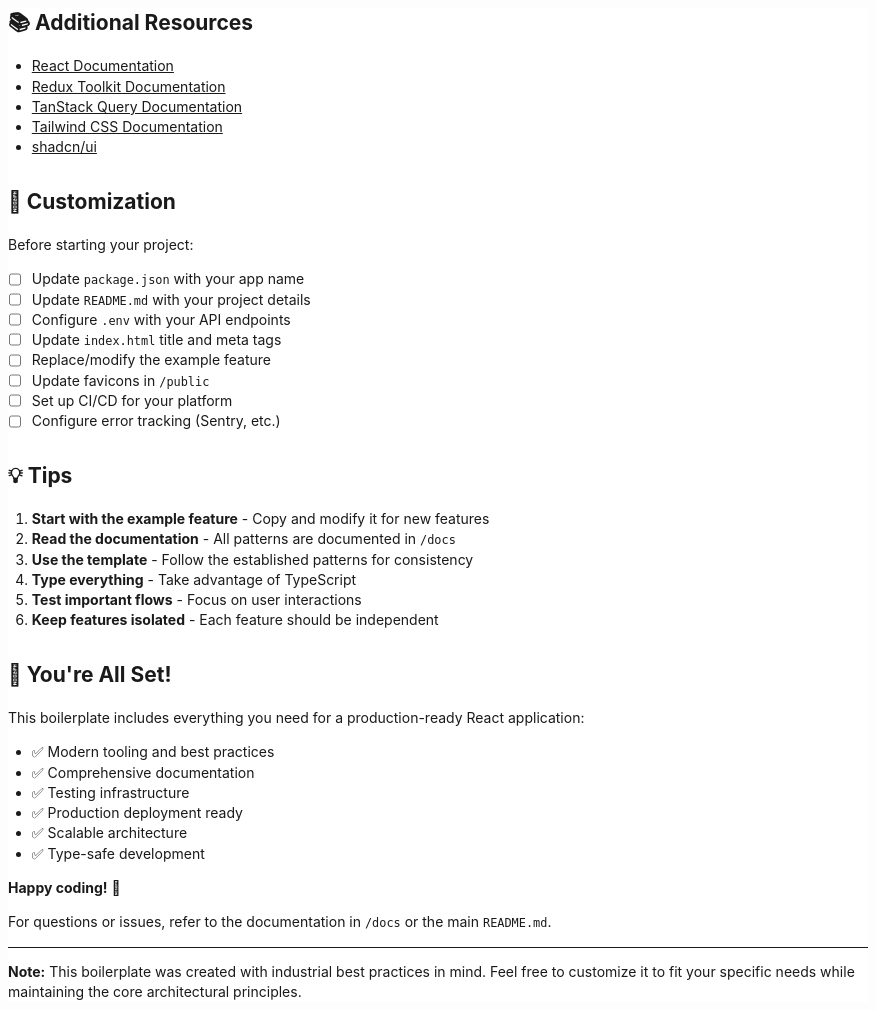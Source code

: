 ## 📚 Additional Resources

- [React Documentation](https://react.dev/)
- [Redux Toolkit Documentation](https://redux-toolkit.js.org/)
- [TanStack Query Documentation](https://tanstack.com/query)
- [Tailwind CSS Documentation](https://tailwindcss.com/)
- [shadcn/ui](https://ui.shadcn.com/)

## 🤝 Customization

Before starting your project:

- [ ] Update `package.json` with your app name
- [ ] Update `README.md` with your project details
- [ ] Configure `.env` with your API endpoints
- [ ] Update `index.html` title and meta tags
- [ ] Replace/modify the example feature
- [ ] Update favicons in `/public`
- [ ] Set up CI/CD for your platform
- [ ] Configure error tracking (Sentry, etc.)

## 💡 Tips

1. **Start with the example feature** - Copy and modify it for new features
2. **Read the documentation** - All patterns are documented in `/docs`
3. **Use the template** - Follow the established patterns for consistency
4. **Type everything** - Take advantage of TypeScript
5. **Test important flows** - Focus on user interactions
6. **Keep features isolated** - Each feature should be independent

## 🎉 You're All Set!

This boilerplate includes everything you need for a production-ready React application:

- ✅ Modern tooling and best practices
- ✅ Comprehensive documentation
- ✅ Testing infrastructure
- ✅ Production deployment ready
- ✅ Scalable architecture
- ✅ Type-safe development

**Happy coding!** 🚀

For questions or issues, refer to the documentation in `/docs` or the main `README.md`.

---

**Note:** This boilerplate was created with industrial best practices in mind. Feel free to customize it to fit your specific needs while maintaining the core architectural principles.

